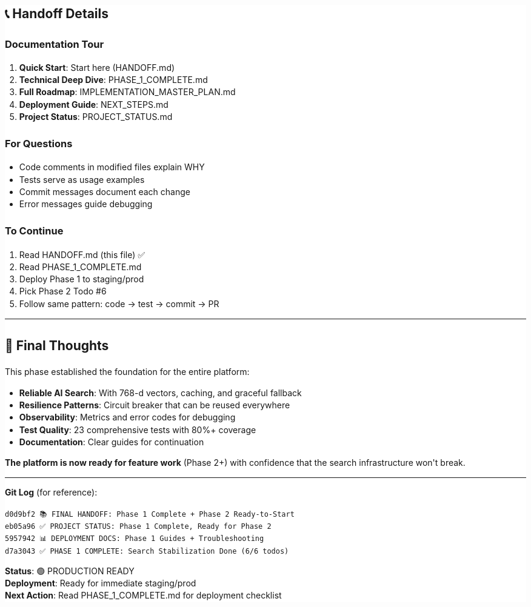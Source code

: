 
## 📞 Handoff Details

### Documentation Tour
1. **Quick Start**: Start here (HANDOFF.md)
2. **Technical Deep Dive**: PHASE_1_COMPLETE.md
3. **Full Roadmap**: IMPLEMENTATION_MASTER_PLAN.md
4. **Deployment Guide**: NEXT_STEPS.md
5. **Project Status**: PROJECT_STATUS.md

### For Questions
- Code comments in modified files explain WHY
- Tests serve as usage examples
- Commit messages document each change
- Error messages guide debugging

### To Continue
1. Read HANDOFF.md (this file) ✅
2. Read PHASE_1_COMPLETE.md
3. Deploy Phase 1 to staging/prod
4. Pick Phase 2 Todo #6
5. Follow same pattern: code → test → commit → PR

---

## 🎉 Final Thoughts

This phase established the foundation for the entire platform:
- **Reliable AI Search**: With 768-d vectors, caching, and graceful fallback
- **Resilience Patterns**: Circuit breaker that can be reused everywhere
- **Observability**: Metrics and error codes for debugging
- **Test Quality**: 23 comprehensive tests with 80%+ coverage
- **Documentation**: Clear guides for continuation

**The platform is now ready for feature work** (Phase 2+) with confidence that the search infrastructure won't break.

---

**Git Log** (for reference):
```
d0d9bf2 📚 FINAL HANDOFF: Phase 1 Complete + Phase 2 Ready-to-Start
eb05a96 ✅ PROJECT STATUS: Phase 1 Complete, Ready for Phase 2
5957942 📊 DEPLOYMENT DOCS: Phase 1 Guides + Troubleshooting
d7a3043 ✅ PHASE 1 COMPLETE: Search Stabilization Done (6/6 todos)
```

**Status**: 🟢 PRODUCTION READY  
**Deployment**: Ready for immediate staging/prod  
**Next Action**: Read PHASE_1_COMPLETE.md for deployment checklist
